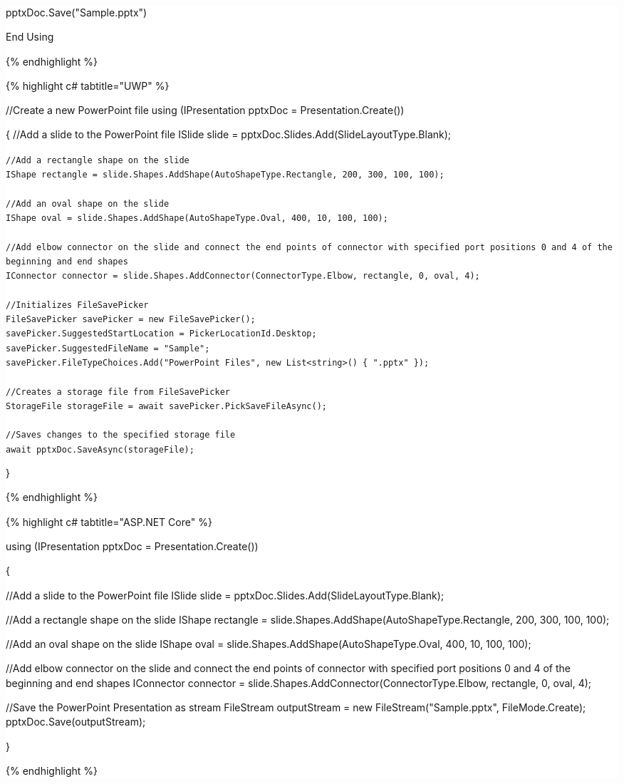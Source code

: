    
   pptxDoc.Save("Sample.pptx")

End Using

{% endhighlight %}

{% highlight c# tabtitle="UWP" %}

//Create a new PowerPoint file
using (IPresentation pptxDoc = Presentation.Create())

{
    //Add a slide to the PowerPoint file
    ISlide slide = pptxDoc.Slides.Add(SlideLayoutType.Blank);

    //Add a rectangle shape on the slide
    IShape rectangle = slide.Shapes.AddShape(AutoShapeType.Rectangle, 200, 300, 100, 100);

    //Add an oval shape on the slide
    IShape oval = slide.Shapes.AddShape(AutoShapeType.Oval, 400, 10, 100, 100);

    //Add elbow connector on the slide and connect the end points of connector with specified port positions 0 and 4 of the beginning and end shapes
    IConnector connector = slide.Shapes.AddConnector(ConnectorType.Elbow, rectangle, 0, oval, 4);

    //Initializes FileSavePicker
    FileSavePicker savePicker = new FileSavePicker();
    savePicker.SuggestedStartLocation = PickerLocationId.Desktop;
    savePicker.SuggestedFileName = "Sample";
    savePicker.FileTypeChoices.Add("PowerPoint Files", new List<string>() { ".pptx" });

    //Creates a storage file from FileSavePicker
    StorageFile storageFile = await savePicker.PickSaveFileAsync();

    //Saves changes to the specified storage file
    await pptxDoc.SaveAsync(storageFile);
 
}

{% endhighlight %}

{% highlight c# tabtitle="ASP.NET Core" %}

using (IPresentation pptxDoc = Presentation.Create())

{

   //Add a slide to the PowerPoint file
   ISlide slide = pptxDoc.Slides.Add(SlideLayoutType.Blank);

   //Add a rectangle shape on the slide
   IShape rectangle = slide.Shapes.AddShape(AutoShapeType.Rectangle, 200, 300, 100, 100);

   //Add an oval shape on the slide
   IShape oval = slide.Shapes.AddShape(AutoShapeType.Oval, 400, 10, 100, 100);

   //Add elbow connector on the slide and connect the end points of connector with specified port positions 0 and 4 of the beginning and end shapes
   IConnector connector = slide.Shapes.AddConnector(ConnectorType.Elbow, rectangle, 0, oval, 4);

   //Save the PowerPoint Presentation as stream
   FileStream outputStream = new FileStream("Sample.pptx", FileMode.Create);
   pptxDoc.Save(outputStream);

}

{% endhighlight %}
